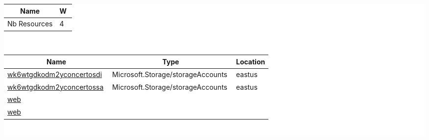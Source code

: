 
| Name | W  |
| --- | --- |
| Nb Resources | 4  |

 

| Name | Type | Location |
| --- | --- | --- |
| [wk6wtgdkodm2yconcertosdi](wk6wtgdkodm2yconcertosdi--1539242641.md)  | Microsoft.Storage/storageAccounts  | eastus  |
| [wk6wtgdkodm2yconcertossa](wk6wtgdkodm2yconcertossa--1408398462.md)  | Microsoft.Storage/storageAccounts  | eastus  |
| [web](web-1594882953.md)  |   |   |
| [web](web--281115790.md)  |   |   |
    
